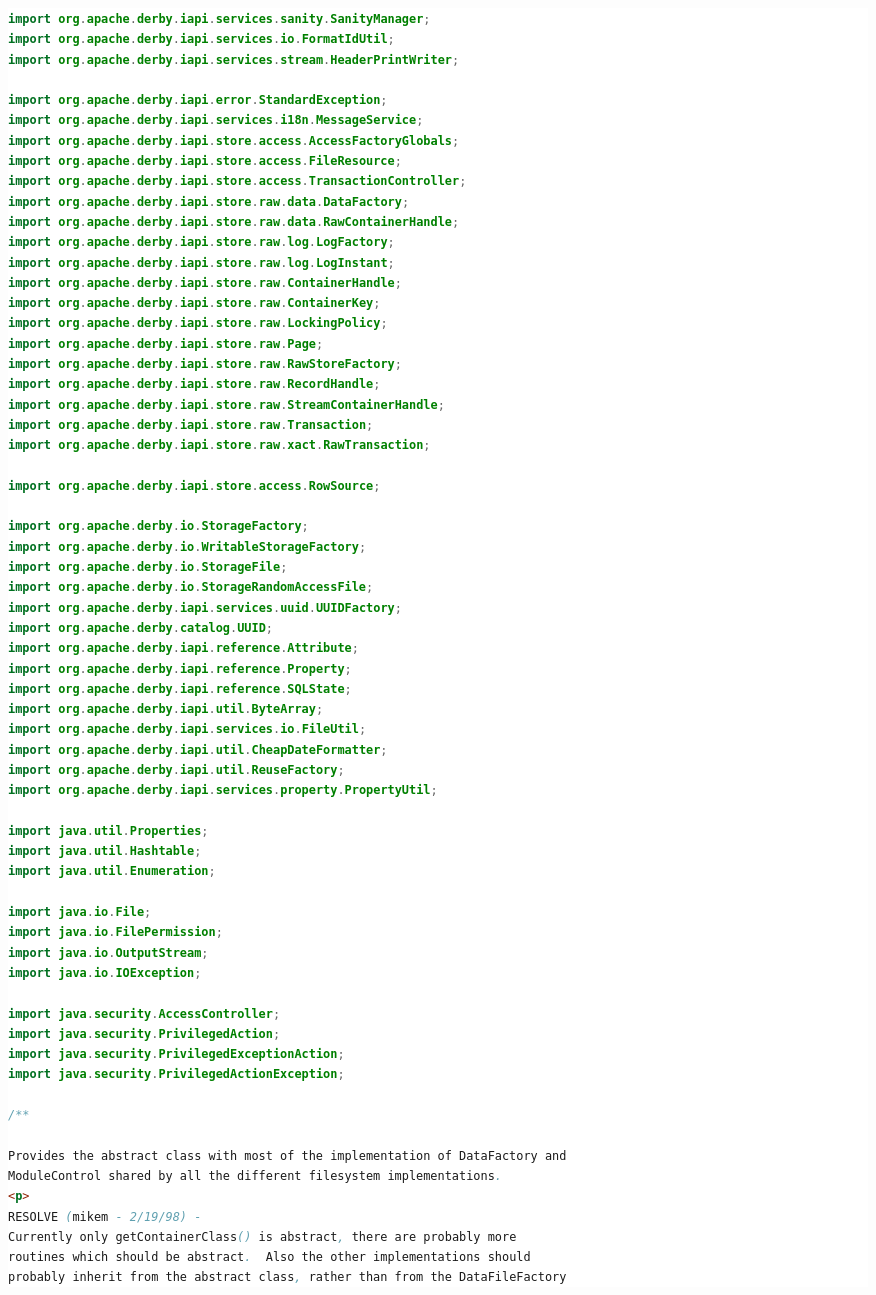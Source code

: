 ```java
import org.apache.derby.iapi.services.sanity.SanityManager;
import org.apache.derby.iapi.services.io.FormatIdUtil;
import org.apache.derby.iapi.services.stream.HeaderPrintWriter;

import org.apache.derby.iapi.error.StandardException;
import org.apache.derby.iapi.services.i18n.MessageService;
import org.apache.derby.iapi.store.access.AccessFactoryGlobals;
import org.apache.derby.iapi.store.access.FileResource;
import org.apache.derby.iapi.store.access.TransactionController;
import org.apache.derby.iapi.store.raw.data.DataFactory;
import org.apache.derby.iapi.store.raw.data.RawContainerHandle;
import org.apache.derby.iapi.store.raw.log.LogFactory;
import org.apache.derby.iapi.store.raw.log.LogInstant;
import org.apache.derby.iapi.store.raw.ContainerHandle;
import org.apache.derby.iapi.store.raw.ContainerKey;
import org.apache.derby.iapi.store.raw.LockingPolicy;
import org.apache.derby.iapi.store.raw.Page;
import org.apache.derby.iapi.store.raw.RawStoreFactory;
import org.apache.derby.iapi.store.raw.RecordHandle;
import org.apache.derby.iapi.store.raw.StreamContainerHandle;
import org.apache.derby.iapi.store.raw.Transaction;
import org.apache.derby.iapi.store.raw.xact.RawTransaction;

import org.apache.derby.iapi.store.access.RowSource;

import org.apache.derby.io.StorageFactory;
import org.apache.derby.io.WritableStorageFactory;
import org.apache.derby.io.StorageFile;
import org.apache.derby.io.StorageRandomAccessFile;
import org.apache.derby.iapi.services.uuid.UUIDFactory;
import org.apache.derby.catalog.UUID;
import org.apache.derby.iapi.reference.Attribute;
import org.apache.derby.iapi.reference.Property;
import org.apache.derby.iapi.reference.SQLState;
import org.apache.derby.iapi.util.ByteArray;
import org.apache.derby.iapi.services.io.FileUtil;
import org.apache.derby.iapi.util.CheapDateFormatter;
import org.apache.derby.iapi.util.ReuseFactory;
import org.apache.derby.iapi.services.property.PropertyUtil;

import java.util.Properties;
import java.util.Hashtable;
import java.util.Enumeration;

import java.io.File;
import java.io.FilePermission;
import java.io.OutputStream;
import java.io.IOException;

import java.security.AccessController;
import java.security.PrivilegedAction;
import java.security.PrivilegedExceptionAction;
import java.security.PrivilegedActionException;

/**

Provides the abstract class with most of the implementation of DataFactory and
ModuleControl shared by all the different filesystem implementations.
<p>
RESOLVE (mikem - 2/19/98) -
Currently only getContainerClass() is abstract, there are probably more 
routines which should be abstract.  Also the other implementations should 
probably inherit from the abstract class, rather than from the DataFileFactory
```